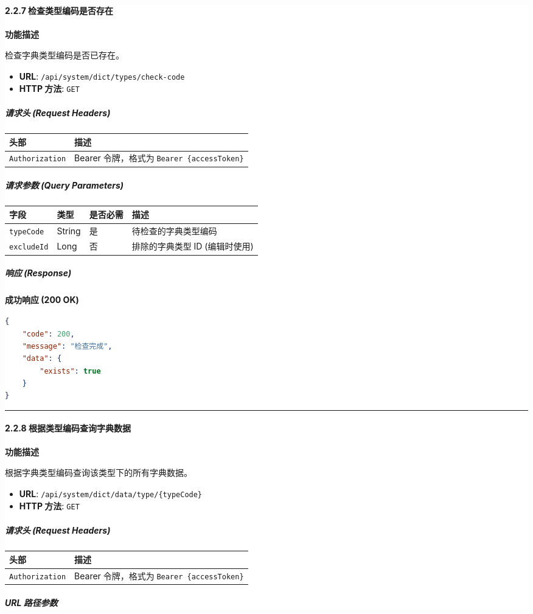 
#### 2.2.7 检查类型编码是否存在

**功能描述**

检查字典类型编码是否已存在。

- **URL**: `/api/system/dict/types/check-code`
- **HTTP 方法**: `GET`

##### 请求头 (Request Headers)

| 头部            | 描述                                       |
| :-------------- | :----------------------------------------- |
| `Authorization` | Bearer 令牌，格式为 `Bearer {accessToken}` |

##### 请求参数 (Query Parameters)

| 字段        | 类型   | 是否必需 | 描述                           |
| :---------- | :----- | :------- | :----------------------------- |
| `typeCode`  | String | 是       | 待检查的字典类型编码           |
| `excludeId` | Long   | 否       | 排除的字典类型 ID (编辑时使用) |

##### 响应 (Response)

**成功响应 (200 OK)**

```json
{
	"code": 200,
	"message": "检查完成",
	"data": {
		"exists": true
	}
}
```

---

#### 2.2.8 根据类型编码查询字典数据

**功能描述**

根据字典类型编码查询该类型下的所有字典数据。

- **URL**: `/api/system/dict/data/type/{typeCode}`
- **HTTP 方法**: `GET`

##### 请求头 (Request Headers)

| 头部            | 描述                                       |
| :-------------- | :----------------------------------------- |
| `Authorization` | Bearer 令牌，格式为 `Bearer {accessToken}` |

##### URL 路径参数
